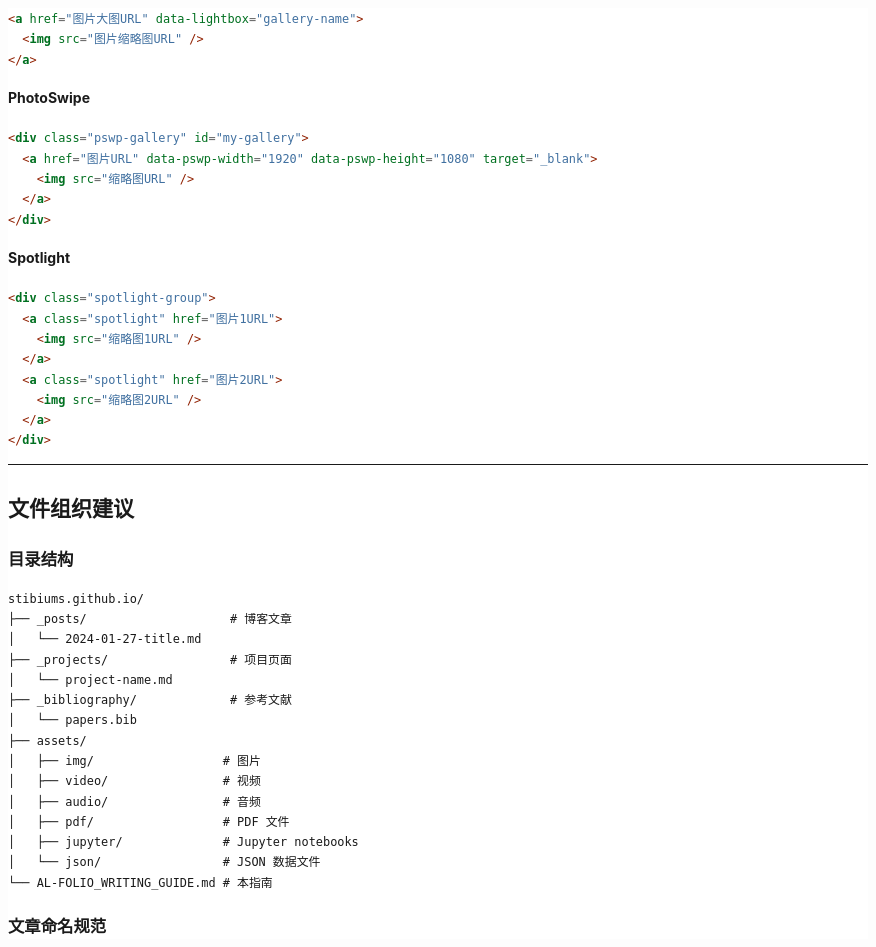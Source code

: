 ```html
<a href="图片大图URL" data-lightbox="gallery-name">
  <img src="图片缩略图URL" />
</a>
```

#### PhotoSwipe

```html
<div class="pswp-gallery" id="my-gallery">
  <a href="图片URL" data-pswp-width="1920" data-pswp-height="1080" target="_blank">
    <img src="缩略图URL" />
  </a>
</div>
```

#### Spotlight

```html
<div class="spotlight-group">
  <a class="spotlight" href="图片1URL">
    <img src="缩略图1URL" />
  </a>
  <a class="spotlight" href="图片2URL">
    <img src="缩略图2URL" />
  </a>
</div>
```

---

## 文件组织建议

### 目录结构

```
stibiums.github.io/
├── _posts/                    # 博客文章
│   └── 2024-01-27-title.md
├── _projects/                 # 项目页面
│   └── project-name.md
├── _bibliography/             # 参考文献
│   └── papers.bib
├── assets/
│   ├── img/                  # 图片
│   ├── video/                # 视频
│   ├── audio/                # 音频
│   ├── pdf/                  # PDF 文件
│   ├── jupyter/              # Jupyter notebooks
│   └── json/                 # JSON 数据文件
└── AL-FOLIO_WRITING_GUIDE.md # 本指南
```

### 文章命名规范
